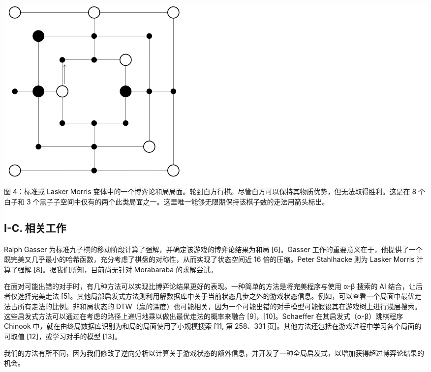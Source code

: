 <img src="assets/标准或 Lasker Morris 变体中的一个博弈论和局局面.png" alt="标准或 Lasker Morris 变体中的一个博弈论和局局面" style="zoom:50%;" />

图 4：标准或 Lasker Morris 变体中的一个博弈论和局局面。轮到白方行棋。尽管白方可以保持其物质优势，但无法取得胜利。这是在 8 个白子和 3 个黑子子空间中仅有的两个此类局面之一。这里唯一能够无限期保持该棋子数的走法用箭头标出。

## I-C. 相关工作

Ralph Gasser 为标准九子棋的移动阶段计算了强解，并确定该游戏的博弈论结果为和局 [6]。Gasser 工作的重要意义在于，他提供了一个既完美又几乎最小的哈希函数，充分考虑了棋盘的对称性，从而实现了状态空间近 16 倍的压缩。Peter Stahlhacke 则为 Lasker Morris 计算了强解 [8]。据我们所知，目前尚无针对 Morabaraba 的求解尝试。

在面对可能出错的对手时，有几种方法可以实现比博弈论结果更好的表现。一种简单的方法是将完美程序与使用 α-β 搜索的 AI 结合，让后者仅选择完美走法 [5]。其他局部启发式方法则利用解数据库中关于当前状态几步之外的游戏状态信息。例如，可以查看一个局面中最优走法占所有走法的比例。非和局状态的 DTW（赢的深度）也可能相关，因为一个可能出错的对手模型可能假设其在游戏树上进行浅层搜索。这些启发式方法可以通过在考虑的路径上递归地乘以做出最优走法的概率来融合 [9]，[10]。Schaeffer 在其启发式（α-β）跳棋程序 Chinook 中，就在由终局数据库识别为和局的局面使用了小规模搜索 [11, 第 258、331 页]。其他方法还包括在游戏过程中学习各个局面的可取值 [12]，或学习对手的模型 [13]。

我们的方法有所不同，因为我们修改了逆向分析以计算关于游戏状态的额外信息，并开发了一种全局启发式，以增加获得超过博弈论结果的机会。
